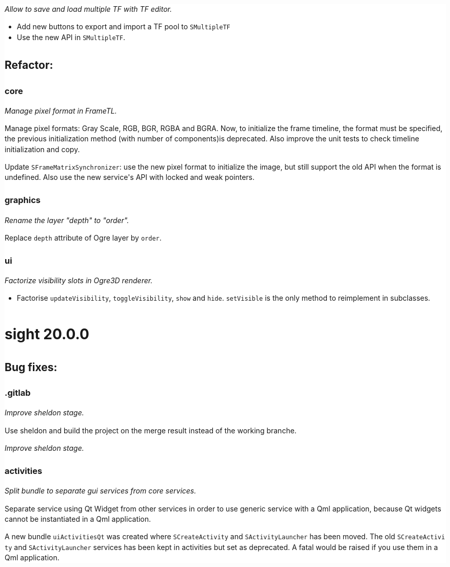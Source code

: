 *Allow to save and load multiple TF with TF editor.*

* Add new buttons to export and import a TF pool to `SMultipleTF`
* Use the new API in `SMultipleTF`.

## Refactor:

### core

*Manage pixel format in FrameTL.*

Manage pixel formats: Gray Scale, RGB, BGR, RGBA and BGRA.
Now, to initialize the frame timeline, the format must be specified, the previous initialization method (with number of components)is deprecated.
Also improve the unit tests to check timeline initialization and copy.

Update `SFrameMatrixSynchronizer`: use the new pixel format to initialize the image, but still support the old API when the format is undefined. Also use the new service's API with locked and weak pointers.

### graphics

*Rename the layer "depth" to "order".*

Replace `depth` attribute of Ogre layer by `order`.

### ui

*Factorize visibility slots in Ogre3D renderer.*

- Factorise `updateVisibility`, `toggleVisibility`, `show` and `hide`. `setVisible` is the only method to reimplement in subclasses.


# sight 20.0.0

## Bug fixes:

### .gitlab

*Improve sheldon stage.*

Use sheldon and build the project on the merge result instead of the working branche.

*Improve sheldon stage.*

### activities

*Split bundle to separate gui services from core services.*

Separate service using Qt Widget from other services in order to use generic service with a Qml application, because Qt widgets cannot be instantiated in a Qml application.

A new bundle `uiActivitiesQt` was created where `SCreateActivity` and `SActivityLauncher` has been moved. The old `SCreateActivity` and `SActivityLauncher` services has been kept in activities but set as deprecated. A fatal would be raised if you use them in a Qml application.
